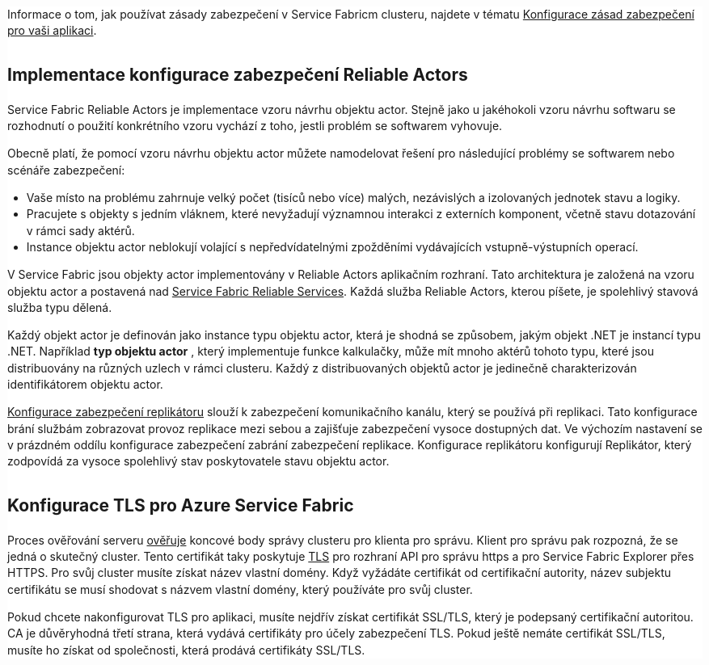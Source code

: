 Informace o tom, jak používat zásady zabezpečení v Service Fabricm clusteru, najdete v tématu [Konfigurace zásad zabezpečení pro vaši aplikaci](../../service-fabric/service-fabric-application-runas-security.md).

## <a name="implement-the-reliable-actors-security-configuration"></a>Implementace konfigurace zabezpečení Reliable Actors
Service Fabric Reliable Actors je implementace vzoru návrhu objektu actor. Stejně jako u jakéhokoli vzoru návrhu softwaru se rozhodnutí o použití konkrétního vzoru vychází z toho, jestli problém se softwarem vyhovuje.

Obecně platí, že pomocí vzoru návrhu objektu actor můžete namodelovat řešení pro následující problémy se softwarem nebo scénáře zabezpečení:
-   Vaše místo na problému zahrnuje velký počet (tisíců nebo více) malých, nezávislých a izolovaných jednotek stavu a logiky.
-   Pracujete s objekty s jedním vláknem, které nevyžadují významnou interakci z externích komponent, včetně stavu dotazování v rámci sady aktérů.
-   Instance objektu actor neblokují volající s nepředvídatelnými zpožděními vydávajících vstupně-výstupních operací.

V Service Fabric jsou objekty actor implementovány v Reliable Actors aplikačním rozhraní. Tato architektura je založená na vzoru objektu actor a postavená nad [Service Fabric Reliable Services](../../service-fabric/service-fabric-reliable-services-introduction.md). Každá služba Reliable Actors, kterou píšete, je spolehlivý stavová služba typu dělená.

Každý objekt actor je definován jako instance typu objektu actor, která je shodná se způsobem, jakým objekt .NET je instancí typu .NET. Například **typ objektu actor** , který implementuje funkce kalkulačky, může mít mnoho aktérů tohoto typu, které jsou distribuovány na různých uzlech v rámci clusteru. Každý z distribuovaných objektů actor je jedinečně charakterizován identifikátorem objektu actor.

[Konfigurace zabezpečení replikátoru](../../service-fabric/service-fabric-reliable-actors-kvsactorstateprovider-configuration.md) slouží k zabezpečení komunikačního kanálu, který se používá při replikaci. Tato konfigurace brání službám zobrazovat provoz replikace mezi sebou a zajišťuje zabezpečení vysoce dostupných dat. Ve výchozím nastavení se v prázdném oddílu konfigurace zabezpečení zabrání zabezpečení replikace.
Konfigurace replikátoru konfigurují Replikátor, který zodpovídá za vysoce spolehlivý stav poskytovatele stavu objektu actor.

## <a name="configure-tls-for-azure-service-fabric"></a>Konfigurace TLS pro Azure Service Fabric
Proces ověřování serveru [ověřuje](../../service-fabric/service-fabric-cluster-creation-via-arm.md) koncové body správy clusteru pro klienta pro správu. Klient pro správu pak rozpozná, že se jedná o skutečný cluster. Tento certifikát taky poskytuje [TLS](../../service-fabric/service-fabric-cluster-creation-via-arm.md) pro rozhraní API pro správu https a pro Service Fabric Explorer přes HTTPS.
Pro svůj cluster musíte získat název vlastní domény. Když vyžádáte certifikát od certifikační autority, název subjektu certifikátu se musí shodovat s názvem vlastní domény, který používáte pro svůj cluster.

Pokud chcete nakonfigurovat TLS pro aplikaci, musíte nejdřív získat certifikát SSL/TLS, který je podepsaný certifikační autoritou. CA je důvěryhodná třetí strana, která vydává certifikáty pro účely zabezpečení TLS. Pokud ještě nemáte certifikát SSL/TLS, musíte ho získat od společnosti, která prodává certifikáty SSL/TLS.
